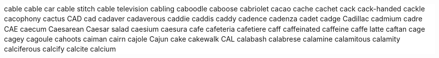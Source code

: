 cable
cable car
cable stitch
cable television
cabling
caboodle
caboose
cabriolet
cacao
cache
cachet
cack
cack-handed
cackle
cacophony
cactus
CAD
cad
cadaver
cadaverous
caddie
caddis
caddy
cadence
cadenza
cadet
cadge
Cadillac
cadmium
cadre
CAE
caecum
Caesarean
Caesar salad
caesium
caesura
cafe
cafeteria
cafetiere
caff
caffeinated
caffeine
caffe latte
caftan
cage
cagey
cagoule
cahoots
caiman
cairn
cajole
Cajun
cake
cakewalk
CAL
calabash
calabrese
calamine
calamitous
calamity
calciferous
calcify
calcite
calcium